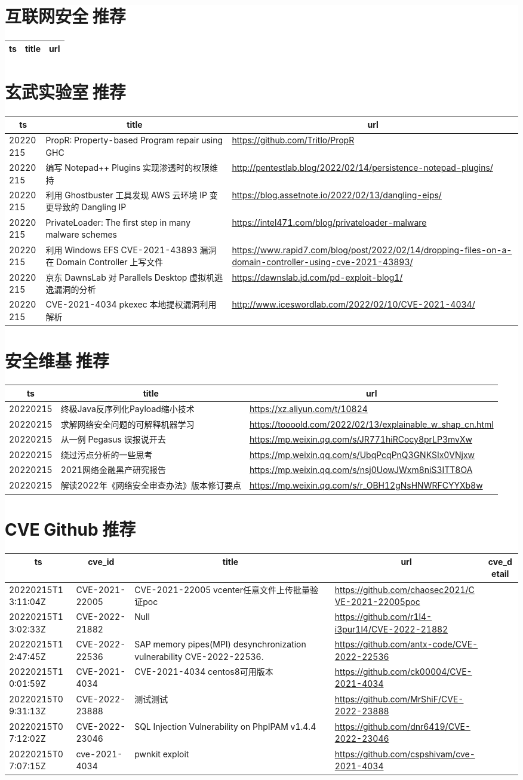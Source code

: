 # 互联网安全 推荐
| ts | title | url| 
| --- | --- | ---| 


# 玄武实验室 推荐
| ts | title | url| 
| --- | --- | ---| 
| 20220215 | PropR: Property-based Program repair using GHC | https://github.com/Tritlo/PropR| 
| 20220215 | 编写 Notepad++ Plugins 实现渗透时的权限维持 | http://pentestlab.blog/2022/02/14/persistence-notepad-plugins/| 
| 20220215 | 利用 Ghostbuster 工具发现 AWS 云环境 IP 变更导致的 Dangling IP | https://blog.assetnote.io/2022/02/13/dangling-eips/| 
| 20220215 | PrivateLoader: The first step in many malware schemes | https://intel471.com/blog/privateloader-malware| 
| 20220215 | 利用 Windows EFS CVE-2021-43893 漏洞在 Domain Controller 上写文件 | https://www.rapid7.com/blog/post/2022/02/14/dropping-files-on-a-domain-controller-using-cve-2021-43893/| 
| 20220215 | 京东 DawnsLab 对 Parallels Desktop 虚拟机逃逸漏洞的分析 | https://dawnslab.jd.com/pd-exploit-blog1/| 
| 20220215 | CVE-2021-4034 pkexec 本地提权漏洞利用解析 | http://www.iceswordlab.com/2022/02/10/CVE-2021-4034/| 


# 安全维基 推荐
| ts | title | url| 
| --- | --- | ---| 
| 20220215 | 终极Java反序列化Payload缩小技术 | https://xz.aliyun.com/t/10824| 
| 20220215 | 求解网络安全问题的可解释机器学习 | https://toooold.com/2022/02/13/explainable_w_shap_cn.html| 
| 20220215 | 从一例 Pegasus 误报说开去 | https://mp.weixin.qq.com/s/JR771hiRCocy8prLP3mvXw| 
| 20220215 | 绕过污点分析的一些思考 | https://mp.weixin.qq.com/s/UbqPcqPnQ3GNKSIx0VNjxw| 
| 20220215 | 2021网络金融黑产研究报告 | https://mp.weixin.qq.com/s/nsj0UowJWxm8niS3ITT8OA| 
| 20220215 | 解读2022年《网络安全审查办法》版本修订要点 | https://mp.weixin.qq.com/s/r_OBH12gNsHNWRFCYYXb8w| 


# CVE Github 推荐
| ts | cve_id | title | url | cve_detail| 
| --- | --- | --- | --- | ---| 
| 20220215T13:11:04Z | CVE-2021-22005 | CVE-2021-22005 vcenter任意文件上传批量验证poc | https://github.com/chaosec2021/CVE-2021-22005poc | | 
| 20220215T13:02:33Z | CVE-2022-21882 | Null | https://github.com/r1l4-i3pur1l4/CVE-2022-21882 | | 
| 20220215T12:47:45Z | CVE-2022-22536 | SAP memory pipes(MPI)  desynchronization vulnerability CVE-2022-22536. | https://github.com/antx-code/CVE-2022-22536 | | 
| 20220215T10:01:59Z | CVE-2021-4034 | CVE-2021-4034 centos8可用版本 | https://github.com/ck00004/CVE-2021-4034 | | 
| 20220215T09:31:13Z | CVE-2022-23888 | 测试测试 | https://github.com/MrShiF/CVE-2022-23888 | | 
| 20220215T07:12:02Z | CVE-2022-23046 | SQL Injection Vulnerability on PhpIPAM v1.4.4 | https://github.com/dnr6419/CVE-2022-23046 | | 
| 20220215T07:07:15Z | cve-2021-4034 | pwnkit exploit | https://github.com/cspshivam/cve-2021-4034 | | 
